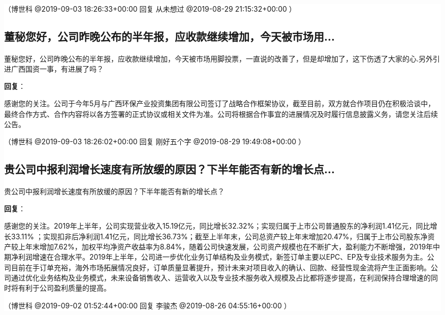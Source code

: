 （博世科  @2019-09-03 18:26:33+00:00 回复 从未想过  @2019-08-29 21:15:32+00:00 ）

## 董秘您好，公司昨晚公布的半年报，应收款继续增加，今天被市场用...

董秘您好，公司昨晚公布的半年报，应收款继续增加，今天被市场用脚投票，一直说的改善了，但是却增加了，这下伤透了大家的心.另外引进广西国资一事，有进展了吗？

**回复**：

感谢您的关注。公司于今年5月与广西环保产业投资集团有限公司签订了战略合作框架协议，截至目前，双方就合作项目仍在积极洽谈中，最终合作方式、合作内容将以各方签署的正式协议或相关文件为准。公司将根据合作事宜的进展情况及时履行信息披露义务，请您关注后续公告。 

（博世科  @2019-09-03 18:26:02+00:00 回复 刚好五个字  @2019-08-29 19:49:08+00:00 ）

## 贵公司中报利润增长速度有所放缓的原因？下半年能否有新的增长点...

贵公司中报利润增长速度有所放缓的原因？下半年能否有新的增长点？

**回复**：

感谢您的关注。2019年上半年，公司实现营业收入15.19亿元，同比增长32.32%；实现归属于上市公司普通股东的净利润1.41亿元，同比增长33.11% ；实现扣非后净利润1.41亿元，同比增长36.73%；截至上半年末，公司总资产较上年末增加20.47%，归属于上市公司股东净资产较上年末增加7.62%，加权平均净资产收益率为8.84%，随着公司快速发展，公司资产规模也在不断扩大，盈利能力不断增强，2019年中期净利润增速在合理水平。2019年上半年，公司进一步优化业务订单结构及业务模式，新签订单主要以EPC、EP及专业技术服务为主。公司目前在手订单充裕，海外市场拓展情况良好，订单质量显著提升，预计未来对项目收入的确认、回款、经营性现金流将产生正面影响。公司通过优化业务结构及业务模式，未来设备销售收入、运营收入以及专业技术服务收入规模及占比都将逐步提高，在利润保持合理增速的同时将有利于公司盈利质量的提高。 

（博世科  @2019-09-02 01:52:44+00:00 回复 李骏杰  @2019-08-26 04:55:16+00:00 ）

